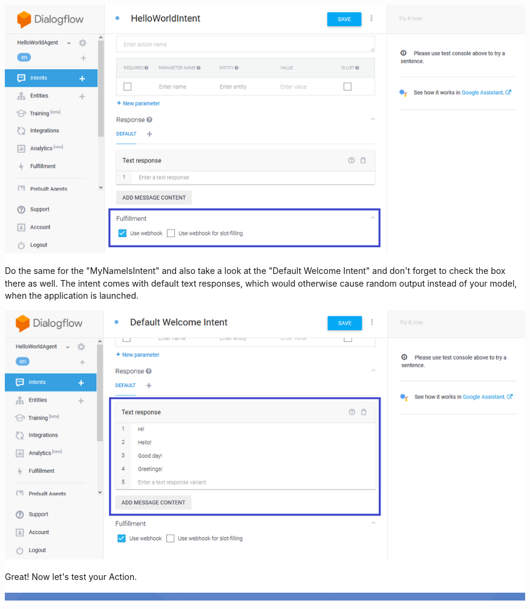 ![](./img//dialogflow_intent_webhook.png)

 Do the same for the "MyNameIsIntent" and also take a look at the "Default Welcome Intent" and don't forget to check the box there as well. The intent comes with default text responses, which would otherwise cause random output instead of your model, when the application is launched. 

![](./img//dialogflow_intent_default.png)

 Great! Now let's test your Action.   

![](./img//line2.png)
